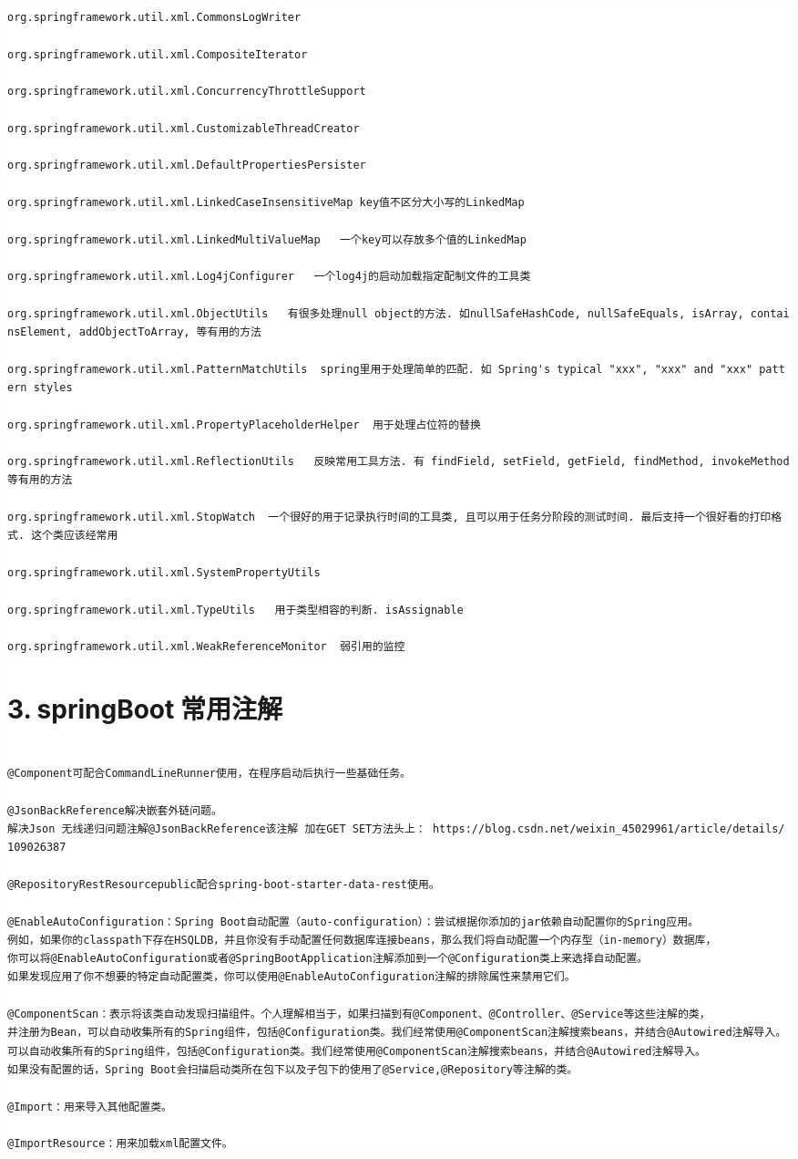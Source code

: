 ```
org.springframework.util.xml.CommonsLogWriter

org.springframework.util.xml.CompositeIterator

org.springframework.util.xml.ConcurrencyThrottleSupport

org.springframework.util.xml.CustomizableThreadCreator

org.springframework.util.xml.DefaultPropertiesPersister

org.springframework.util.xml.LinkedCaseInsensitiveMap key值不区分大小写的LinkedMap

org.springframework.util.xml.LinkedMultiValueMap   一个key可以存放多个值的LinkedMap

org.springframework.util.xml.Log4jConfigurer   一个log4j的启动加载指定配制文件的工具类

org.springframework.util.xml.ObjectUtils   有很多处理null object的方法. 如nullSafeHashCode, nullSafeEquals, isArray, containsElement, addObjectToArray, 等有用的方法

org.springframework.util.xml.PatternMatchUtils  spring里用于处理简单的匹配. 如 Spring's typical "xxx", "xxx" and "xxx" pattern styles

org.springframework.util.xml.PropertyPlaceholderHelper  用于处理占位符的替换

org.springframework.util.xml.ReflectionUtils   反映常用工具方法. 有 findField, setField, getField, findMethod, invokeMethod等有用的方法

org.springframework.util.xml.StopWatch  一个很好的用于记录执行时间的工具类, 且可以用于任务分阶段的测试时间. 最后支持一个很好看的打印格式. 这个类应该经常用

org.springframework.util.xml.SystemPropertyUtils

org.springframework.util.xml.TypeUtils   用于类型相容的判断. isAssignable

org.springframework.util.xml.WeakReferenceMonitor  弱引用的监控
```

# 3. springBoot 常用注解

```

@Component可配合CommandLineRunner使用，在程序启动后执行一些基础任务。

@JsonBackReference解决嵌套外链问题。
解决Json 无线递归问题注解@JsonBackReference该注解 加在GET SET方法头上： https://blog.csdn.net/weixin_45029961/article/details/109026387

@RepositoryRestResourcepublic配合spring-boot-starter-data-rest使用。

@EnableAutoConfiguration：Spring Boot自动配置（auto-configuration）：尝试根据你添加的jar依赖自动配置你的Spring应用。
例如，如果你的classpath下存在HSQLDB，并且你没有手动配置任何数据库连接beans，那么我们将自动配置一个内存型（in-memory）数据库，
你可以将@EnableAutoConfiguration或者@SpringBootApplication注解添加到一个@Configuration类上来选择自动配置。
如果发现应用了你不想要的特定自动配置类，你可以使用@EnableAutoConfiguration注解的排除属性来禁用它们。

@ComponentScan：表示将该类自动发现扫描组件。个人理解相当于，如果扫描到有@Component、@Controller、@Service等这些注解的类，
并注册为Bean，可以自动收集所有的Spring组件，包括@Configuration类。我们经常使用@ComponentScan注解搜索beans，并结合@Autowired注解导入。
可以自动收集所有的Spring组件，包括@Configuration类。我们经常使用@ComponentScan注解搜索beans，并结合@Autowired注解导入。
如果没有配置的话，Spring Boot会扫描启动类所在包下以及子包下的使用了@Service,@Repository等注解的类。

@Import：用来导入其他配置类。

@ImportResource：用来加载xml配置文件。
```